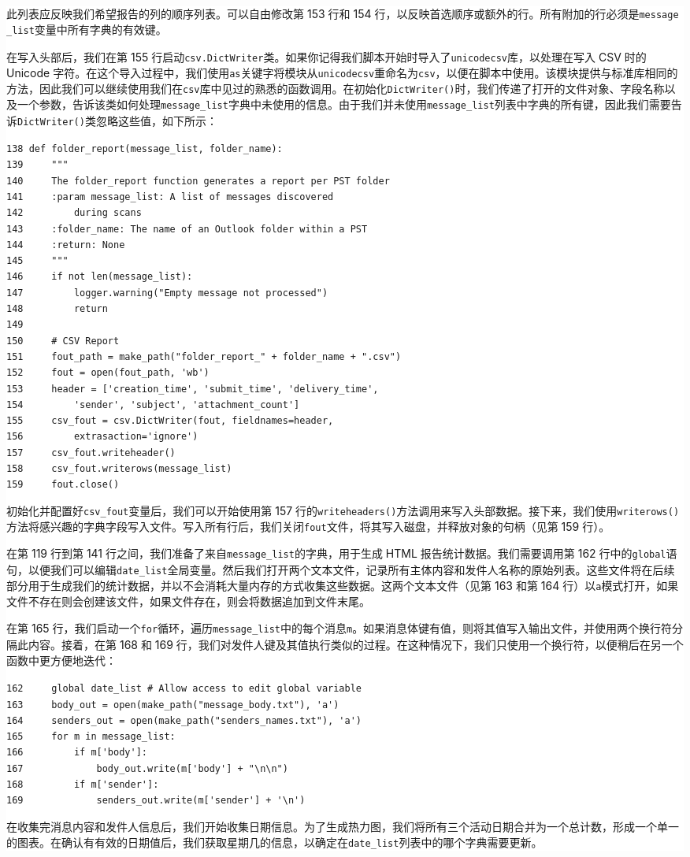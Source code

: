 此列表应反映我们希望报告的列的顺序列表。可以自由修改第 153 行和 154 行，以反映首选顺序或额外的行。所有附加的行必须是`message_list`变量中所有字典的有效键。

在写入头部后，我们在第 155 行启动`csv.DictWriter`类。如果你记得我们脚本开始时导入了`unicodecsv`库，以处理在写入 CSV 时的 Unicode 字符。在这个导入过程中，我们使用`as`关键字将模块从`unicodecsv`重命名为`csv`，以便在脚本中使用。该模块提供与标准库相同的方法，因此我们可以继续使用我们在`csv`库中见过的熟悉的函数调用。在初始化`DictWriter()`时，我们传递了打开的文件对象、字段名称以及一个参数，告诉该类如何处理`message_list`字典中未使用的信息。由于我们并未使用`message_list`列表中字典的所有键，因此我们需要告诉`DictWriter()`类忽略这些值，如下所示：

```
138 def folder_report(message_list, folder_name):
139     """
140     The folder_report function generates a report per PST folder
141     :param message_list: A list of messages discovered
142         during scans
143     :folder_name: The name of an Outlook folder within a PST
144     :return: None
145     """
146     if not len(message_list):
147         logger.warning("Empty message not processed")
148         return
149 
150     # CSV Report
151     fout_path = make_path("folder_report_" + folder_name + ".csv")
152     fout = open(fout_path, 'wb')
153     header = ['creation_time', 'submit_time', 'delivery_time',
154         'sender', 'subject', 'attachment_count']
155     csv_fout = csv.DictWriter(fout, fieldnames=header,
156         extrasaction='ignore')
157     csv_fout.writeheader()
158     csv_fout.writerows(message_list)
159     fout.close()
```

初始化并配置好`csv_fout`变量后，我们可以开始使用第 157 行的`writeheaders()`方法调用来写入头部数据。接下来，我们使用`writerows()`方法将感兴趣的字典字段写入文件。写入所有行后，我们关闭`fout`文件，将其写入磁盘，并释放对象的句柄（见第 159 行）。

在第 119 行到第 141 行之间，我们准备了来自`message_list`的字典，用于生成 HTML 报告统计数据。我们需要调用第 162 行中的`global`语句，以便我们可以编辑`date_list`全局变量。然后我们打开两个文本文件，记录所有主体内容和发件人名称的原始列表。这些文件将在后续部分用于生成我们的统计数据，并以不会消耗大量内存的方式收集这些数据。这两个文本文件（见第 163 和第 164 行）以`a`模式打开，如果文件不存在则会创建该文件，如果文件存在，则会将数据追加到文件末尾。

在第 165 行，我们启动一个`for`循环，遍历`message_list`中的每个消息`m`。如果消息体键有值，则将其值写入输出文件，并使用两个换行符分隔此内容。接着，在第 168 和 169 行，我们对发件人键及其值执行类似的过程。在这种情况下，我们只使用一个换行符，以便稍后在另一个函数中更方便地迭代：

```
162     global date_list # Allow access to edit global variable
163     body_out = open(make_path("message_body.txt"), 'a')
164     senders_out = open(make_path("senders_names.txt"), 'a')
165     for m in message_list:
166         if m['body']:
167             body_out.write(m['body'] + "\n\n")
168         if m['sender']:
169             senders_out.write(m['sender'] + '\n')
```

在收集完消息内容和发件人信息后，我们开始收集日期信息。为了生成热力图，我们将所有三个活动日期合并为一个总计数，形成一个单一的图表。在确认有有效的日期值后，我们获取星期几的信息，以确定在`date_list`列表中的哪个字典需要更新。
